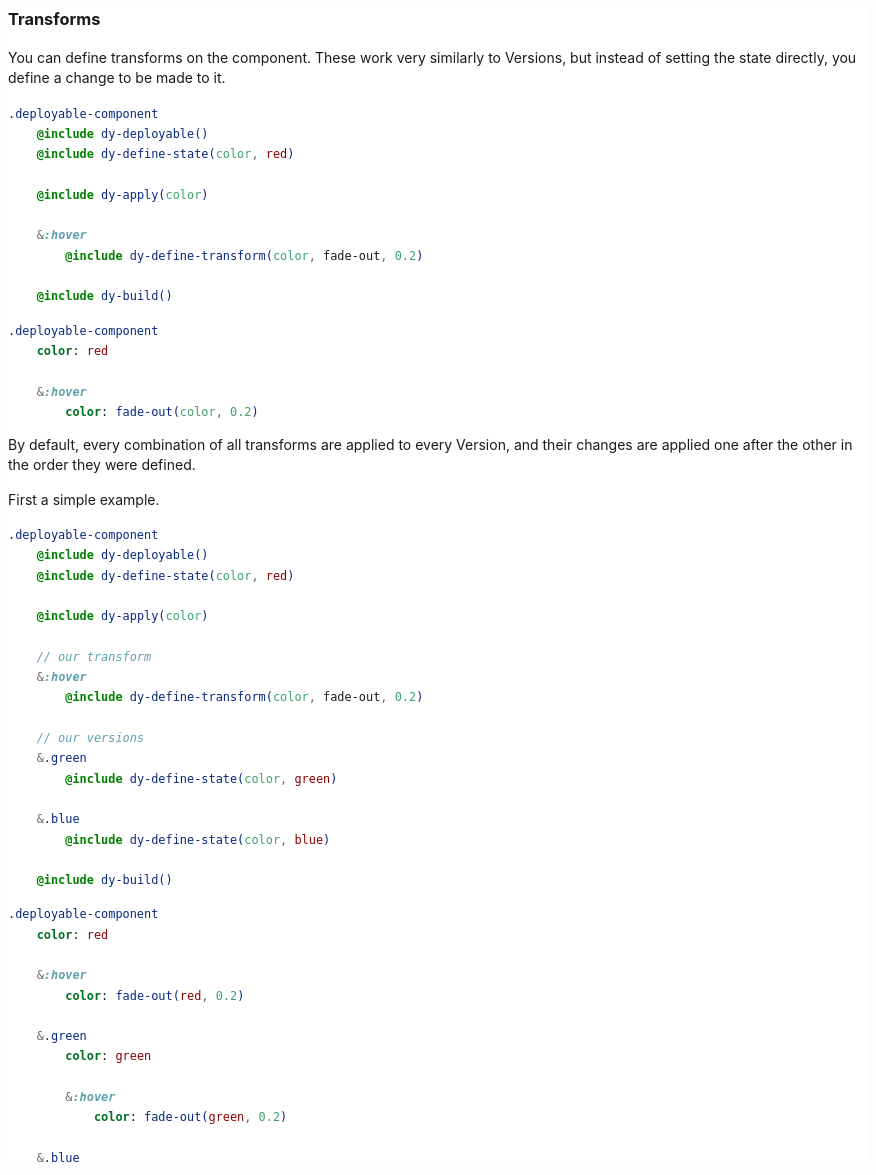 



### Transforms

You can define transforms on the component. These work very similarly to Versions, but instead of setting the state directly, you define a change to be made to it.

```sass
.deployable-component
	@include dy-deployable()
	@include dy-define-state(color, red)

	@include dy-apply(color)

	&:hover
		@include dy-define-transform(color, fade-out, 0.2)

	@include dy-build()
```

```sass
.deployable-component
	color: red

	&:hover
		color: fade-out(color, 0.2)
```

By default, every combination of all transforms are applied to every Version, and their changes are applied one after the other in the order they were defined.

First a simple example.

```sass
.deployable-component
	@include dy-deployable()
	@include dy-define-state(color, red)

	@include dy-apply(color)

	// our transform
	&:hover
		@include dy-define-transform(color, fade-out, 0.2)

	// our versions
	&.green
		@include dy-define-state(color, green)

	&.blue
		@include dy-define-state(color, blue)

	@include dy-build()
```
```sass
.deployable-component
	color: red

	&:hover
		color: fade-out(red, 0.2)

	&.green
		color: green

		&:hover
			color: fade-out(green, 0.2)

	&.blue
```